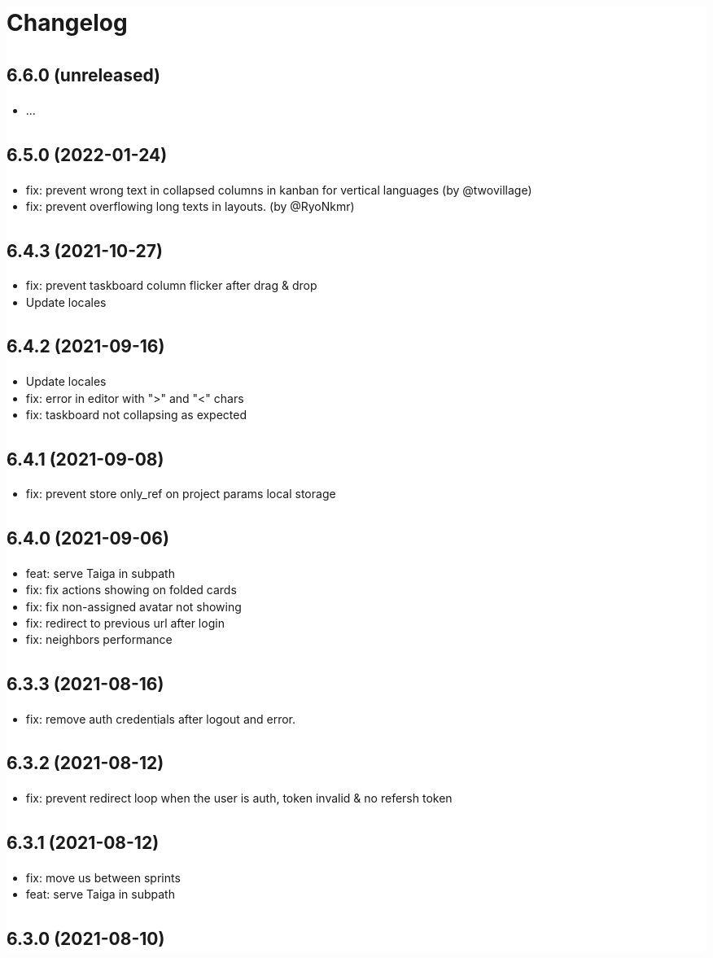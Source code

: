 # Changelog

## 6.6.0 (unreleased)

- ...

## 6.5.0 (2022-01-24)

- fix: prevent wrong text in collapsed columns in kanban for vertical languages (by @twovillage)
- fix: prevent overflowing long texts in layouts. (by @RyoNkmr)

## 6.4.3 (2021-10-27)

- fix: prevent taskboard column flicker after drag & drop
- Update locales

## 6.4.2 (2021-09-16)

- Update locales
- fix: error in editor with ">" and "<" chars
- fix: taskboard not collapsing as expected


## 6.4.1 (2021-09-08)

- fix: prevent store only_ref on project params local storage

## 6.4.0 (2021-09-06)

- feat: serve Taiga in subpath
- fix: fix actions showing on folded cards
- fix: fix non-assigned avatar not showing
- fix: redirect to previous url after login
- fix: neighbors performance

## 6.3.3 (2021-08-16)

- fix: remove auth credentials after logout and error.

## 6.3.2 (2021-08-12)

- fix: prevent redirect loop when the user is auth, token invalid & no refersh token

## 6.3.1 (2021-08-12)

- fix: move us between sprints
- feat: serve Taiga in subpath

## 6.3.0 (2021-08-10)
